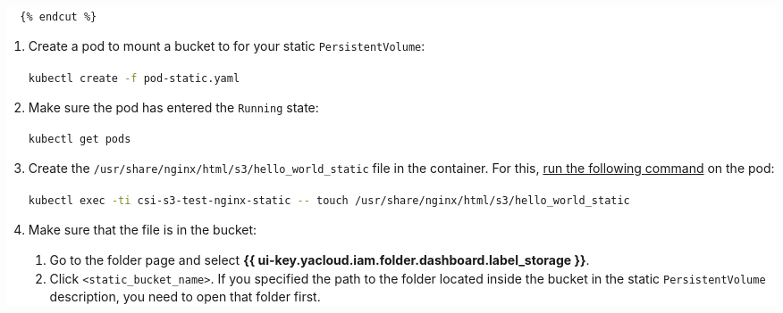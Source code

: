       {% endcut %}

   1. Create a pod to mount a bucket to for your static `PersistentVolume`:

      ```bash
      kubectl create -f pod-static.yaml
      ```

   1. Make sure the pod has entered the `Running` state:

      ```bash
      kubectl get pods
      ```

1. Create the `/usr/share/nginx/html/s3/hello_world_static` file in the container. For this, [run the following command](https://kubernetes.io/docs/tasks/debug-application-cluster/get-shell-running-container/) on the pod:

    ```bash
    kubectl exec -ti csi-s3-test-nginx-static -- touch /usr/share/nginx/html/s3/hello_world_static
    ```

1. Make sure that the file is in the bucket:
   1. Go to the folder page and select **{{ ui-key.yacloud.iam.folder.dashboard.label_storage }}**.
   1. Click `<static_bucket_name>`. If you specified the path to the folder located inside the bucket in the static `PersistentVolume` description, you need to open that folder first.
